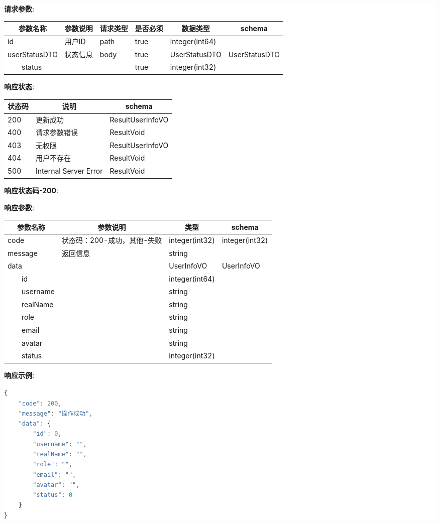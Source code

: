 
**请求参数**:


| 参数名称 | 参数说明 | 请求类型    | 是否必须 | 数据类型 | schema |
| -------- | -------- | ----- | -------- | -------- | ------ |
|id|用户ID|path|true|integer(int64)||
|userStatusDTO|状态信息|body|true|UserStatusDTO|UserStatusDTO|
|&emsp;&emsp;status|||true|integer(int32)||


**响应状态**:


| 状态码 | 说明 | schema |
| -------- | -------- | ----- | 
|200|更新成功|ResultUserInfoVO|
|400|请求参数错误|ResultVoid|
|403|无权限|ResultUserInfoVO|
|404|用户不存在|ResultVoid|
|500|Internal Server Error|ResultVoid|


**响应状态码-200**:


**响应参数**:


| 参数名称 | 参数说明 | 类型 | schema |
| -------- | -------- | ----- |----- | 
|code|状态码：200-成功，其他-失败|integer(int32)|integer(int32)|
|message|返回信息|string||
|data||UserInfoVO|UserInfoVO|
|&emsp;&emsp;id||integer(int64)||
|&emsp;&emsp;username||string||
|&emsp;&emsp;realName||string||
|&emsp;&emsp;role||string||
|&emsp;&emsp;email||string||
|&emsp;&emsp;avatar||string||
|&emsp;&emsp;status||integer(int32)||


**响应示例**:
```javascript
{
	"code": 200,
	"message": "操作成功",
	"data": {
		"id": 0,
		"username": "",
		"realName": "",
		"role": "",
		"email": "",
		"avatar": "",
		"status": 0
	}
}
```